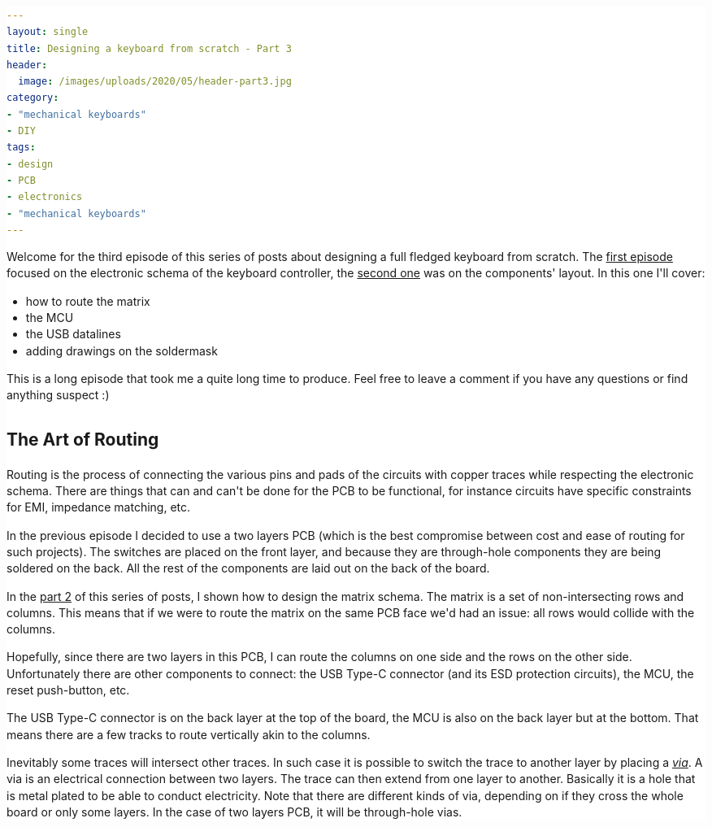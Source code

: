 ```yaml
---
layout: single
title: Designing a keyboard from scratch - Part 3
header:
  image: /images/uploads/2020/05/header-part3.jpg
category:
- "mechanical keyboards"
- DIY
tags:
- design
- PCB
- electronics
- "mechanical keyboards"
---
```


Welcome for the third episode of this series of posts about designing a full fledged keyboard from scratch. The [first episode](/2020/05/03/designing-a-keyboard-part-1/) focused on the electronic schema of the keyboard controller, the [second one](/2020/05/25/designing-a-keyboard-part-2/) was on the components' layout. In this one I'll cover:

* how to route the matrix
* the MCU
* the USB datalines
* adding drawings on the soldermask

This is a long episode that took me a quite long time to produce. Feel free to leave a comment if you have any questions or find anything suspect :)

## The Art of Routing

Routing is the process of connecting the various pins and pads of the circuits with copper traces while respecting the electronic schema. There are things that can and can't be done for the PCB to be functional, for instance circuits have specific constraints for EMI, impedance matching, etc.

In the previous episode I decided to use a two layers PCB (which is the best compromise between cost and ease of routing for such projects). The switches are placed on the front layer, and because they are through-hole components they are being soldered on the back. All the rest of the components are laid out on the back of the board.

In the [part 2](/2020/05/25/designing-a-keyboard-part-2/) of this series of posts, I shown how to design the matrix schema. The matrix is a set of non-intersecting rows and columns. This means that if we were to route the matrix on the same PCB face we'd had an issue: all rows would collide with the columns.

Hopefully, since there are two layers in this PCB, I can route the columns on one side and the rows on the other side. Unfortunately there are other components to connect: the USB Type-C connector (and its ESD protection circuits), the MCU, the reset push-button, etc.

The USB Type-C connector is on the back layer at the top of the board, the MCU is also on the back layer but at the bottom. That means there are a few tracks to route vertically akin to the columns.

Inevitably some traces will intersect other traces. In such case it is possible to switch the trace to another layer by placing a [_via_](https://en.wikipedia.org/wiki/Via_(electronics)). A via is an electrical connection between two layers. The trace can then extend from one layer to another. Basically it is a hole that is metal plated to be able to conduct electricity. Note that there are different kinds of via, depending on if they cross the whole board or only some layers. In the case of two layers PCB, it will be through-hole vias.
